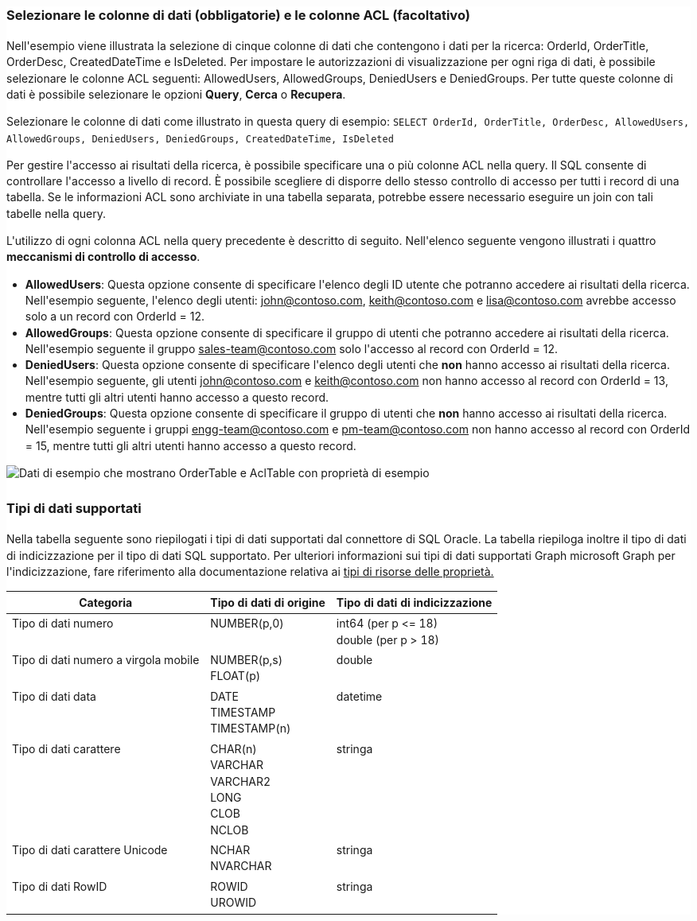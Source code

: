 ### <a name="select-data-columns-required-and-acl-columns-optional"></a>Selezionare le colonne di dati (obbligatorie) e le colonne ACL (facoltativo)

Nell'esempio viene illustrata la selezione di cinque colonne di dati che contengono i dati per la ricerca: OrderId, OrderTitle, OrderDesc, CreatedDateTime e IsDeleted. Per impostare le autorizzazioni di visualizzazione per ogni riga di dati, è possibile selezionare le colonne ACL seguenti: AllowedUsers, AllowedGroups, DeniedUsers e DeniedGroups. Per tutte queste colonne di dati è possibile selezionare le opzioni **Query**, **Cerca** o **Recupera**.

Selezionare le colonne di dati come illustrato in questa query di esempio: `SELECT OrderId, OrderTitle, OrderDesc, AllowedUsers, AllowedGroups, DeniedUsers, DeniedGroups, CreatedDateTime, IsDeleted`

Per gestire l'accesso ai risultati della ricerca, è possibile specificare una o più colonne ACL nella query. Il SQL consente di controllare l'accesso a livello di record. È possibile scegliere di disporre dello stesso controllo di accesso per tutti i record di una tabella. Se le informazioni ACL sono archiviate in una tabella separata, potrebbe essere necessario eseguire un join con tali tabelle nella query.

L'utilizzo di ogni colonna ACL nella query precedente è descritto di seguito. Nell'elenco seguente vengono illustrati i quattro **meccanismi di controllo di accesso**.

* **AllowedUsers**: Questa opzione consente di specificare l'elenco degli ID utente che potranno accedere ai risultati della ricerca. Nell'esempio seguente, l'elenco degli utenti: john@contoso.com, keith@contoso.com e lisa@contoso.com avrebbe accesso solo a un record con OrderId = 12.
* **AllowedGroups**: Questa opzione consente di specificare il gruppo di utenti che potranno accedere ai risultati della ricerca. Nell'esempio seguente il gruppo sales-team@contoso.com solo l'accesso al record con OrderId = 12.
* **DeniedUsers**: Questa opzione consente di specificare l'elenco degli utenti che **non** hanno accesso ai risultati della ricerca. Nell'esempio seguente, gli utenti john@contoso.com e keith@contoso.com non hanno accesso al record con OrderId = 13, mentre tutti gli altri utenti hanno accesso a questo record.
* **DeniedGroups**: Questa opzione consente di specificare il gruppo di utenti che **non** hanno accesso ai risultati della ricerca. Nell'esempio seguente i gruppi engg-team@contoso.com e pm-team@contoso.com non hanno accesso al record con OrderId = 15, mentre tutti gli altri utenti hanno accesso a questo record.  

![Dati di esempio che mostrano OrderTable e AclTable con proprietà di esempio](media/MSSQL-ACL1.png)

### <a name="supported-data-types"></a>Tipi di dati supportati

Nella tabella seguente sono riepilogati i tipi di dati supportati dal connettore di SQL Oracle. La tabella riepiloga inoltre il tipo di dati di indicizzazione per il tipo di dati SQL supportato. Per ulteriori informazioni sui tipi di dati supportati Graph microsoft Graph per l'indicizzazione, fare riferimento alla documentazione relativa ai [tipi di risorse delle proprietà.](/graph/api/resources/property?preserve-view=true&view=graph-rest-beta#properties)

| Categoria | Tipo di dati di origine | Tipo di dati di indicizzazione |
| ------------ | ------------ | ------------ |
| Tipo di dati numero | NUMBER(p,0) | int64 (per p <= 18) <br> double (per p > 18) |
| Tipo di dati numero a virgola mobile | NUMBER(p,s) <br> FLOAT(p) | double |
| Tipo di dati data | DATE <br> TIMESTAMP <br> TIMESTAMP(n) | datetime |
| Tipo di dati carattere | CHAR(n) <br> VARCHAR <br> VARCHAR2 <br> LONG <br> CLOB <br> NCLOB | stringa |
| Tipo di dati carattere Unicode | NCHAR <br> NVARCHAR | stringa |
| Tipo di dati RowID | ROWID <br> UROWID | stringa |
